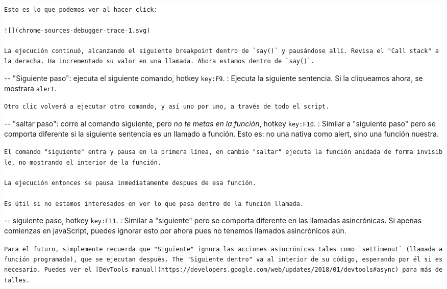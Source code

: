     Esto es lo que podemos ver al hacer click:

    ![](chrome-sources-debugger-trace-1.svg)

    La ejecución continuó, alcanzando el siguiente breakpoint dentro de `say()` y pausándose allí. Revisa el "Call stack" a la derecha. Ha incrementado su valor en una llamada. Ahora estamos dentro de `say()`.

<span class="devtools" style="background-position:-200px -190px"></span> -- "Siguiente paso": ejecuta el siguiente comando, hotkey `key:F9`.
: Ejecuta la siguiente sentencia. Si la cliqueamos ahora, se mostrara `alert`.

    Otro clic volverá a ejecutar otro comando, y así uno por uno, a través de todo el script.

<span class="devtools" style="background-position:-62px -192px"></span> -- "saltar paso": corre al comando siguiente, pero *no te metas en la función*, hotkey `key:F10`.
: Similar a "siguiente paso" pero se comporta diferente si la siguiente sentencia es un llamado a función. Esto es: no una nativa como alert, sino una función nuestra.

    El comando "siguiente" entra y pausa en la primera línea, en cambio "saltar" ejecuta la función anidada de forma invisible, no mostrando el interior de la función.

    La ejecución entonces se pausa inmediatamente despues de esa función.

    Es útil si no estamos interesados en ver lo que pasa dentro de la función llamada.

<span class="devtools" style="background-position:-4px -194px"></span> -- siguiente paso, hotkey `key:F11`.
: Similar a "siguiente" pero se comporta diferente en las llamadas asincrónicas. Si apenas comienzas en javaScript, puedes ignorar esto por ahora pues no tenemos llamados asincrónicos aún.

    Para el futuro, simplemente recuerda que "Siguiente" ignora las acciones asincrónicas tales como `setTimeout` (llamada a función programada), que se ejecutan después. The "Siguiente dentro" va al interior de su código, esperando por él si es necesario. Puedes ver el [DevTools manual](https://developers.google.com/web/updates/2018/01/devtools#async) para más detalles.
